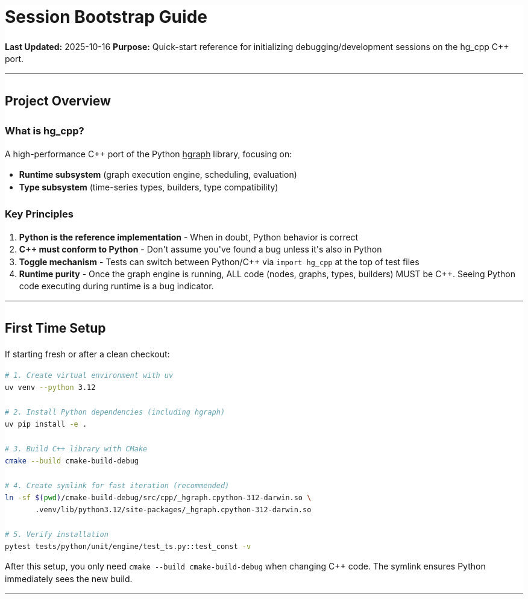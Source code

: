 # Session Bootstrap Guide

**Last Updated:** 2025-10-16
**Purpose:** Quick-start reference for initializing debugging/development sessions on the hg_cpp C++ port.

---

## Project Overview

### What is hg_cpp?
A high-performance C++ port of the Python [hgraph](https://github.com/hhenson/hgraph) library, focusing on:
- **Runtime subsystem** (graph execution engine, scheduling, evaluation)
- **Type subsystem** (time-series types, builders, type compatibility)

### Key Principles
1. **Python is the reference implementation** - When in doubt, Python behavior is correct
2. **C++ must conform to Python** - Don't assume you've found a bug unless it's also in Python
3. **Toggle mechanism** - Tests can switch between Python/C++ via `import hg_cpp` at the top of test files
4. **Runtime purity** - Once the graph engine is running, ALL code (nodes, graphs, types, builders) MUST be C++. Seeing Python code executing during runtime is a bug indicator.

---

## First Time Setup

If starting fresh or after a clean checkout:

```bash
# 1. Create virtual environment with uv
uv venv --python 3.12

# 2. Install Python dependencies (including hgraph)
uv pip install -e .

# 3. Build C++ library with CMake
cmake --build cmake-build-debug

# 4. Create symlink for fast iteration (recommended)
ln -sf $(pwd)/cmake-build-debug/src/cpp/_hgraph.cpython-312-darwin.so \
       .venv/lib/python3.12/site-packages/_hgraph.cpython-312-darwin.so

# 5. Verify installation
pytest tests/python/unit/engine/test_ts.py::test_const -v
```

After this setup, you only need `cmake --build cmake-build-debug` when changing C++ code. The symlink ensures Python immediately sees the new build.

---